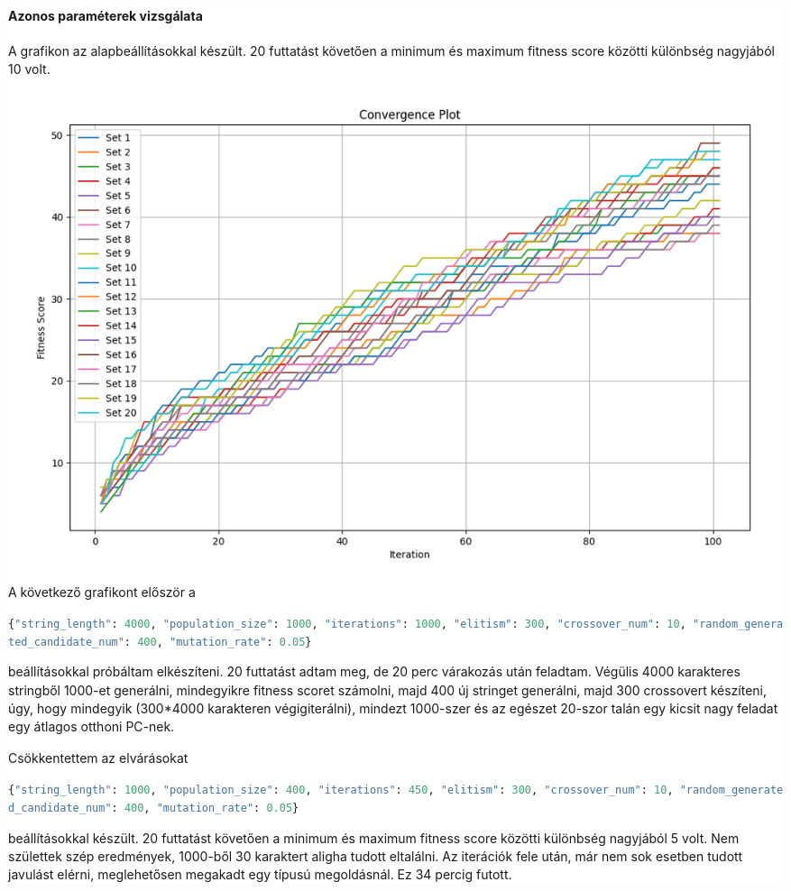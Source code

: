 #### Azonos paraméterek vizsgálata

A grafikon az alapbeállításokkal készült. 20 futtatást követően a minimum és maximum fitness score közötti különbség nagyjából 10 volt.

![](convergence20same.png)

A következő grafikont először a 
```python 
{"string_length": 4000, "population_size": 1000, "iterations": 1000, "elitism": 300, "crossover_num": 10, "random_generated_candidate_num": 400, "mutation_rate": 0.05}
```
beállításokkal próbáltam elkészíteni. 20 futtatást adtam meg, de 20 perc várakozás után feladtam. Végülis 4000 karakteres stringből 1000-et generálni, mindegyikre fitness scoret számolni, majd 400 új stringet generálni, majd 300 crossovert készíteni, úgy, hogy mindegyik (300*4000 karakteren végigiterálni), mindezt 1000-szer és az egészet 20-szor talán egy kicsit nagy feladat egy átlagos otthoni PC-nek.

Csökkentettem az elvárásokat
```python 
{"string_length": 1000, "population_size": 400, "iterations": 450, "elitism": 300, "crossover_num": 10, "random_generated_candidate_num": 400, "mutation_rate": 0.05}
```
beállításokkal készült. 20 futtatást követően a minimum és maximum fitness score közötti különbség nagyjából 5 volt. Nem születtek szép eredmények, 1000-ből 30 karaktert aligha tudott eltalálni. Az iterációk fele után, már nem sok esetben tudott javulást elérni, meglehetősen megakadt egy típusú megoldásnál. Ez 34 percig futott.
